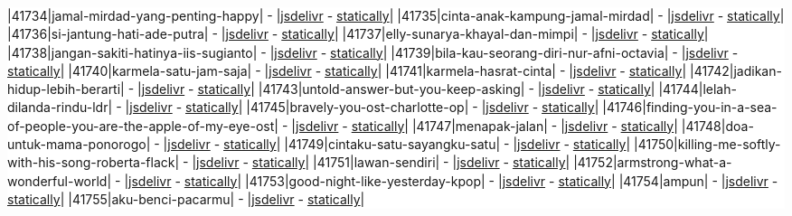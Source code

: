 |41734|jamal-mirdad-yang-penting-happy| - |[jsdelivr](https://cdn.jsdelivr.net/gh/dbchord/c4-3-6/40001-45000/41501-42000/jamal-mirdad-yang-penting-happy.png) - [statically](https://cdn.statically.io/gh/dbchord/c4-3-6/i/40001-45000/41501-42000/jamal-mirdad-yang-penting-happy.png)|
|41735|cinta-anak-kampung-jamal-mirdad| - |[jsdelivr](https://cdn.jsdelivr.net/gh/dbchord/c4-3-6/40001-45000/41501-42000/cinta-anak-kampung-jamal-mirdad.png) - [statically](https://cdn.statically.io/gh/dbchord/c4-3-6/i/40001-45000/41501-42000/cinta-anak-kampung-jamal-mirdad.png)|
|41736|si-jantung-hati-ade-putra| - |[jsdelivr](https://cdn.jsdelivr.net/gh/dbchord/c4-3-6/40001-45000/41501-42000/si-jantung-hati-ade-putra.png) - [statically](https://cdn.statically.io/gh/dbchord/c4-3-6/i/40001-45000/41501-42000/si-jantung-hati-ade-putra.png)|
|41737|elly-sunarya-khayal-dan-mimpi| - |[jsdelivr](https://cdn.jsdelivr.net/gh/dbchord/c4-3-6/40001-45000/41501-42000/elly-sunarya-khayal-dan-mimpi.png) - [statically](https://cdn.statically.io/gh/dbchord/c4-3-6/i/40001-45000/41501-42000/elly-sunarya-khayal-dan-mimpi.png)|
|41738|jangan-sakiti-hatinya-iis-sugianto| - |[jsdelivr](https://cdn.jsdelivr.net/gh/dbchord/c4-3-6/40001-45000/41501-42000/jangan-sakiti-hatinya-iis-sugianto.png) - [statically](https://cdn.statically.io/gh/dbchord/c4-3-6/i/40001-45000/41501-42000/jangan-sakiti-hatinya-iis-sugianto.png)|
|41739|bila-kau-seorang-diri-nur-afni-octavia| - |[jsdelivr](https://cdn.jsdelivr.net/gh/dbchord/c4-3-6/40001-45000/41501-42000/bila-kau-seorang-diri-nur-afni-octavia.png) - [statically](https://cdn.statically.io/gh/dbchord/c4-3-6/i/40001-45000/41501-42000/bila-kau-seorang-diri-nur-afni-octavia.png)|
|41740|karmela-satu-jam-saja| - |[jsdelivr](https://cdn.jsdelivr.net/gh/dbchord/c4-3-6/40001-45000/41501-42000/karmela-satu-jam-saja.png) - [statically](https://cdn.statically.io/gh/dbchord/c4-3-6/i/40001-45000/41501-42000/karmela-satu-jam-saja.png)|
|41741|karmela-hasrat-cinta| - |[jsdelivr](https://cdn.jsdelivr.net/gh/dbchord/c4-3-6/40001-45000/41501-42000/karmela-hasrat-cinta.png) - [statically](https://cdn.statically.io/gh/dbchord/c4-3-6/i/40001-45000/41501-42000/karmela-hasrat-cinta.png)|
|41742|jadikan-hidup-lebih-berarti| - |[jsdelivr](https://cdn.jsdelivr.net/gh/dbchord/c4-3-6/40001-45000/41501-42000/jadikan-hidup-lebih-berarti.png) - [statically](https://cdn.statically.io/gh/dbchord/c4-3-6/i/40001-45000/41501-42000/jadikan-hidup-lebih-berarti.png)|
|41743|untold-answer-but-you-keep-asking| - |[jsdelivr](https://cdn.jsdelivr.net/gh/dbchord/c4-3-6/40001-45000/41501-42000/untold-answer-but-you-keep-asking.png) - [statically](https://cdn.statically.io/gh/dbchord/c4-3-6/i/40001-45000/41501-42000/untold-answer-but-you-keep-asking.png)|
|41744|lelah-dilanda-rindu-ldr| - |[jsdelivr](https://cdn.jsdelivr.net/gh/dbchord/c4-3-6/40001-45000/41501-42000/lelah-dilanda-rindu-ldr.png) - [statically](https://cdn.statically.io/gh/dbchord/c4-3-6/i/40001-45000/41501-42000/lelah-dilanda-rindu-ldr.png)|
|41745|bravely-you-ost-charlotte-op| - |[jsdelivr](https://cdn.jsdelivr.net/gh/dbchord/c4-3-6/40001-45000/41501-42000/bravely-you-ost-charlotte-op.png) - [statically](https://cdn.statically.io/gh/dbchord/c4-3-6/i/40001-45000/41501-42000/bravely-you-ost-charlotte-op.png)|
|41746|finding-you-in-a-sea-of-people-you-are-the-apple-of-my-eye-ost| - |[jsdelivr](https://cdn.jsdelivr.net/gh/dbchord/c4-3-6/40001-45000/41501-42000/finding-you-in-a-sea-of-people-you-are-the-apple-of-my-eye-ost.png) - [statically](https://cdn.statically.io/gh/dbchord/c4-3-6/i/40001-45000/41501-42000/finding-you-in-a-sea-of-people-you-are-the-apple-of-my-eye-ost.png)|
|41747|menapak-jalan| - |[jsdelivr](https://cdn.jsdelivr.net/gh/dbchord/c4-3-6/40001-45000/41501-42000/menapak-jalan.png) - [statically](https://cdn.statically.io/gh/dbchord/c4-3-6/i/40001-45000/41501-42000/menapak-jalan.png)|
|41748|doa-untuk-mama-ponorogo| - |[jsdelivr](https://cdn.jsdelivr.net/gh/dbchord/c4-3-6/40001-45000/41501-42000/doa-untuk-mama-ponorogo.png) - [statically](https://cdn.statically.io/gh/dbchord/c4-3-6/i/40001-45000/41501-42000/doa-untuk-mama-ponorogo.png)|
|41749|cintaku-satu-sayangku-satu| - |[jsdelivr](https://cdn.jsdelivr.net/gh/dbchord/c4-3-6/40001-45000/41501-42000/cintaku-satu-sayangku-satu.png) - [statically](https://cdn.statically.io/gh/dbchord/c4-3-6/i/40001-45000/41501-42000/cintaku-satu-sayangku-satu.png)|
|41750|killing-me-softly-with-his-song-roberta-flack| - |[jsdelivr](https://cdn.jsdelivr.net/gh/dbchord/c4-3-6/40001-45000/41501-42000/killing-me-softly-with-his-song-roberta-flack.png) - [statically](https://cdn.statically.io/gh/dbchord/c4-3-6/i/40001-45000/41501-42000/killing-me-softly-with-his-song-roberta-flack.png)|
|41751|lawan-sendiri| - |[jsdelivr](https://cdn.jsdelivr.net/gh/dbchord/c4-3-6/40001-45000/41501-42000/lawan-sendiri.png) - [statically](https://cdn.statically.io/gh/dbchord/c4-3-6/i/40001-45000/41501-42000/lawan-sendiri.png)|
|41752|armstrong-what-a-wonderful-world| - |[jsdelivr](https://cdn.jsdelivr.net/gh/dbchord/c4-3-6/40001-45000/41501-42000/armstrong-what-a-wonderful-world.png) - [statically](https://cdn.statically.io/gh/dbchord/c4-3-6/i/40001-45000/41501-42000/armstrong-what-a-wonderful-world.png)|
|41753|good-night-like-yesterday-kpop| - |[jsdelivr](https://cdn.jsdelivr.net/gh/dbchord/c4-3-6/40001-45000/41501-42000/good-night-like-yesterday-kpop.png) - [statically](https://cdn.statically.io/gh/dbchord/c4-3-6/i/40001-45000/41501-42000/good-night-like-yesterday-kpop.png)|
|41754|ampun| - |[jsdelivr](https://cdn.jsdelivr.net/gh/dbchord/c4-3-6/40001-45000/41501-42000/ampun.png) - [statically](https://cdn.statically.io/gh/dbchord/c4-3-6/i/40001-45000/41501-42000/ampun.png)|
|41755|aku-benci-pacarmu| - |[jsdelivr](https://cdn.jsdelivr.net/gh/dbchord/c4-3-6/40001-45000/41501-42000/aku-benci-pacarmu.png) - [statically](https://cdn.statically.io/gh/dbchord/c4-3-6/i/40001-45000/41501-42000/aku-benci-pacarmu.png)|